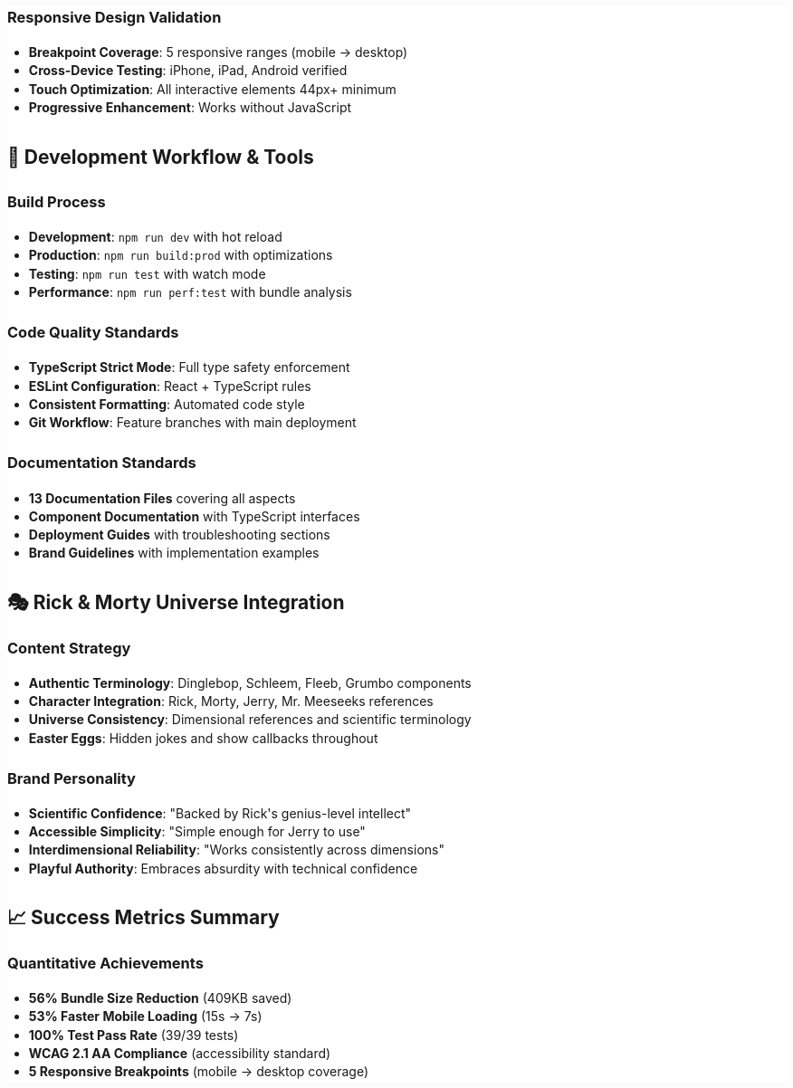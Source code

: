 ### Responsive Design Validation
- **Breakpoint Coverage**: 5 responsive ranges (mobile → desktop)
- **Cross-Device Testing**: iPhone, iPad, Android verified
- **Touch Optimization**: All interactive elements 44px+ minimum
- **Progressive Enhancement**: Works without JavaScript

## 🔧 Development Workflow & Tools

### Build Process
- **Development**: `npm run dev` with hot reload
- **Production**: `npm run build:prod` with optimizations
- **Testing**: `npm run test` with watch mode
- **Performance**: `npm run perf:test` with bundle analysis

### Code Quality Standards
- **TypeScript Strict Mode**: Full type safety enforcement
- **ESLint Configuration**: React + TypeScript rules
- **Consistent Formatting**: Automated code style
- **Git Workflow**: Feature branches with main deployment

### Documentation Standards
- **13 Documentation Files** covering all aspects
- **Component Documentation** with TypeScript interfaces
- **Deployment Guides** with troubleshooting sections
- **Brand Guidelines** with implementation examples

## 🎭 Rick & Morty Universe Integration

### Content Strategy
- **Authentic Terminology**: Dinglebop, Schleem, Fleeb, Grumbo components
- **Character Integration**: Rick, Morty, Jerry, Mr. Meeseeks references
- **Universe Consistency**: Dimensional references and scientific terminology
- **Easter Eggs**: Hidden jokes and show callbacks throughout

### Brand Personality
- **Scientific Confidence**: "Backed by Rick's genius-level intellect"
- **Accessible Simplicity**: "Simple enough for Jerry to use"
- **Interdimensional Reliability**: "Works consistently across dimensions"
- **Playful Authority**: Embraces absurdity with technical confidence

## 📈 Success Metrics Summary

### Quantitative Achievements
- **56% Bundle Size Reduction** (409KB saved)
- **53% Faster Mobile Loading** (15s → 7s)
- **100% Test Pass Rate** (39/39 tests)
- **WCAG 2.1 AA Compliance** (accessibility standard)
- **5 Responsive Breakpoints** (mobile → desktop coverage)
